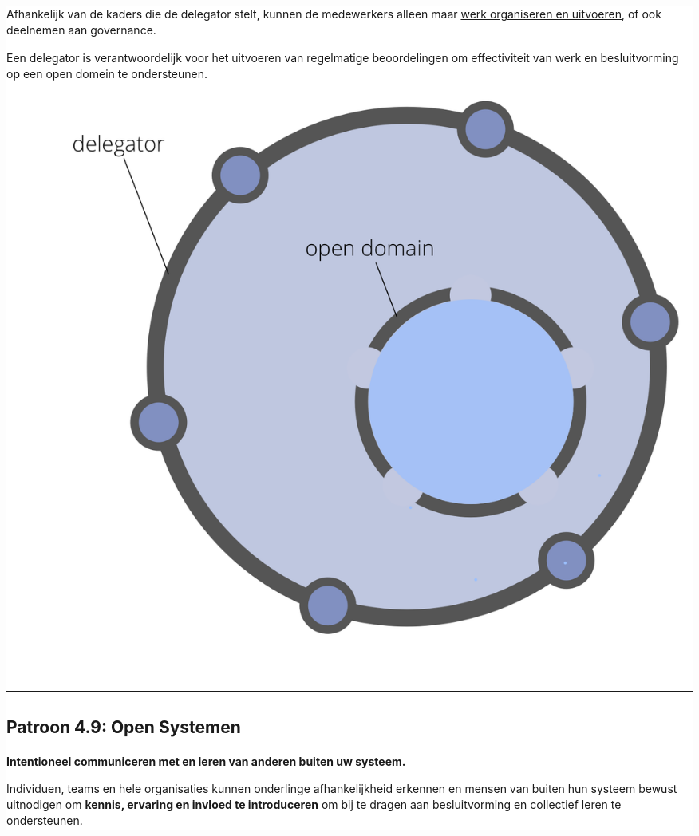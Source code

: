 Afhankelijk van de kaders die de delegator stelt, kunnen de medewerkers alleen maar [werk organiseren en uitvoeren](glossary:operations), of ook deelnemen aan governance.

Een delegator is verantwoordelijk voor het uitvoeren van regelmatige beoordelingen om effectiviteit van werk en besluitvorming op een open domein te ondersteunen.

![Open Domein](img/structural-patterns/open-domain.png)

---

## Patroon 4.9: Open Systemen

**Intentioneel communiceren met en leren van anderen buiten uw systeem.**

Individuen, teams en hele organisaties kunnen onderlinge afhankelijkheid erkennen en mensen van buiten hun systeem bewust uitnodigen om **kennis, ervaring en invloed te introduceren** om bij te dragen aan besluitvorming en collectief leren te ondersteunen.
